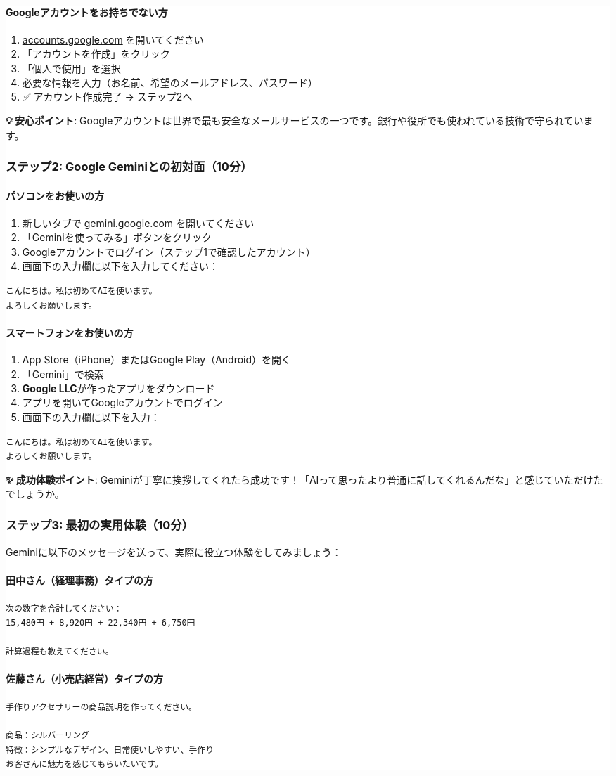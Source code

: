 #### Googleアカウントをお持ちでない方
1. [accounts.google.com](https://accounts.google.com) を開いてください
2. 「アカウントを作成」をクリック
3. 「個人で使用」を選択
4. 必要な情報を入力（お名前、希望のメールアドレス、パスワード）
5. ✅ アカウント作成完了 → ステップ2へ

**💡 安心ポイント**: Googleアカウントは世界で最も安全なメールサービスの一つです。銀行や役所でも使われている技術で守られています。

### ステップ2: Google Geminiとの初対面（10分）

#### パソコンをお使いの方
1. 新しいタブで [gemini.google.com](https://gemini.google.com) を開いてください
2. 「Geminiを使ってみる」ボタンをクリック
3. Googleアカウントでログイン（ステップ1で確認したアカウント）
4. 画面下の入力欄に以下を入力してください：

```
こんにちは。私は初めてAIを使います。
よろしくお願いします。
```

#### スマートフォンをお使いの方
1. App Store（iPhone）またはGoogle Play（Android）を開く
2. 「Gemini」で検索
3. **Google LLC**が作ったアプリをダウンロード
4. アプリを開いてGoogleアカウントでログイン
5. 画面下の入力欄に以下を入力：

```
こんにちは。私は初めてAIを使います。
よろしくお願いします。
```

**✨ 成功体験ポイント**: Geminiが丁寧に挨拶してくれたら成功です！「AIって思ったより普通に話してくれるんだな」と感じていただけたでしょうか。

### ステップ3: 最初の実用体験（10分）

Geminiに以下のメッセージを送って、実際に役立つ体験をしてみましょう：

#### 田中さん（経理事務）タイプの方
```
次の数字を合計してください：
15,480円 + 8,920円 + 22,340円 + 6,750円

計算過程も教えてください。
```

#### 佐藤さん（小売店経営）タイプの方
```
手作りアクセサリーの商品説明を作ってください。

商品：シルバーリング
特徴：シンプルなデザイン、日常使いしやすい、手作り
お客さんに魅力を感じてもらいたいです。
```
